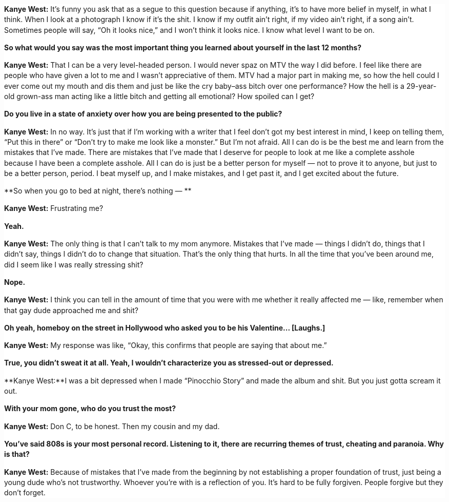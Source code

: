 **Kanye West:** It’s funny you ask that as a segue to this question because if anything, it’s to have more belief in myself, in what I think. When I look at a photograph I know if it’s the shit. I know if my outfit ain’t right, if my video ain’t right, if a song ain’t. Sometimes people will say, “Oh it looks nice,” and I won’t think it looks nice. I know what level I want to be on.

**So what would you say was the most important thing you learned about yourself in the last 12 months?**

**Kanye West:** That I can be a very level-headed person. I would never spaz on MTV the way I did before. I feel like there are people who have given a lot to me and I wasn’t appreciative of them. MTV had a major part in making me, so how the hell could I ever come out my mouth and dis them and just be like the cry baby–ass bitch over one performance? How the hell is a 29-year-old grown-ass man acting like a little bitch and getting all emotional? How spoiled can I get?

**Do you live in a state of anxiety over how you are being presented to the public?**

**Kanye West:** In no way. It’s just that if I’m working with a writer that I feel don’t got my best interest in mind, I keep on telling them, “Put this in there” or “Don’t try to make me look like a monster.” But I’m not afraid. All I can do is be the best me and learn from the mistakes that I’ve made. There are mistakes that I’ve made that I deserve for people to look at me like a complete asshole because I have been a complete asshole. All I can do is just be a better person for myself — not to prove it to anyone, but just to be a better person, period. I beat myself up, and I make mistakes, and I get past it, and I get excited about the future.

**So when you go to bed at night, there’s nothing — **

****Kanye West:**** Frustrating me?

**Yeah.**

**Kanye West:** The only thing is that I can’t talk to my mom anymore. Mistakes that I’ve made — things I didn’t do, things that I didn’t say, things I didn’t do to change that situation. That’s the only thing that hurts. In all the time that you’ve been around me, did I seem like I was really stressing shit?

**Nope.**

**Kanye West:** I think you can tell in the amount of time that you were with me whether it really affected me — like, remember when that gay dude approached me and shit?

**Oh yeah, homeboy on the street in Hollywood who asked you to be his Valentine... [Laughs.]**

**Kanye West:** My response was like, “Okay, this confirms that people are saying that about me.”

**True, you didn’t sweat it at all. Yeah, I wouldn’t characterize you as stressed-out or depressed.**

**Kanye West:**I was a bit depressed when I made “Pinocchio Story” and made the album and shit. But you just gotta scream it out.

**With your mom gone, who do you trust the most?**

**Kanye West:** Don C, to be honest. Then my cousin and my dad.

**You’ve said 808s is your most personal record. Listening to it, there are recurring themes of trust, cheating and paranoia. Why is that?**

**Kanye West:** Because of mistakes that I’ve made from the beginning by not establishing a proper foundation of trust, just being a young dude who’s not trustworthy. Whoever you’re with is a reflection of you. It’s hard to be fully forgiven. People forgive but they don’t forget.
